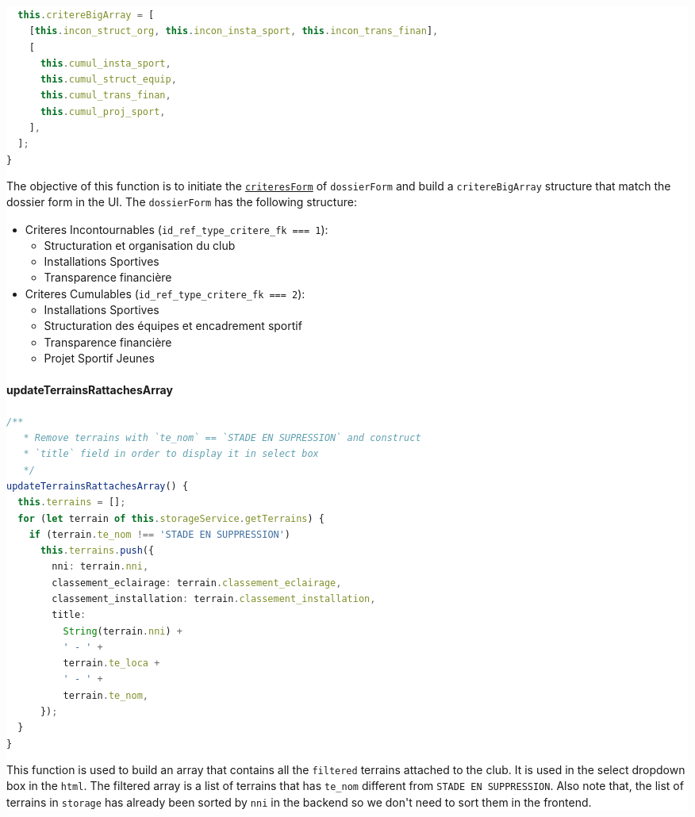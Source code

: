 ```ts
  this.critereBigArray = [
    [this.incon_struct_org, this.incon_insta_sport, this.incon_trans_finan],
    [
      this.cumul_insta_sport,
      this.cumul_struct_equip,
      this.cumul_trans_finan,
      this.cumul_proj_sport,
    ],
  ];
}
```

The objective of this function is to initiate the [`criteresForm`](#initcriteresform) of `dossierForm` and build a `critereBigArray` structure that match the dossier form in the UI. The `dossierForm` has the following structure:

- Criteres Incontournables (`id_ref_type_critere_fk === 1`):
  - Structuration et organisation du club
  - Installations Sportives
  - Transparence financière
- Criteres Cumulables (`id_ref_type_critere_fk === 2`):
  - Installations Sportives
  - Structuration des équipes et encadrement sportif
  - Transparence financière
  - Projet Sportif Jeunes

#### updateTerrainsRattachesArray

```ts
/**
   * Remove terrains with `te_nom` == `STADE EN SUPRESSION` and construct
   * `title` field in order to display it in select box
   */
updateTerrainsRattachesArray() {
  this.terrains = [];
  for (let terrain of this.storageService.getTerrains) {
    if (terrain.te_nom !== 'STADE EN SUPPRESSION')
      this.terrains.push({
        nni: terrain.nni,
        classement_eclairage: terrain.classement_eclairage,
        classement_installation: terrain.classement_installation,
        title:
          String(terrain.nni) +
          ' - ' +
          terrain.te_loca +
          ' - ' +
          terrain.te_nom,
      });
  }
}
```

This function is used to build an array that contains all the `filtered` terrains attached to the club. It is used in the select dropdown box in the `html`. The filtered array is a list of terrains that has `te_nom` different from `STADE EN SUPPRESSION`. Also note that, the list of terrains in `storage` has already been sorted by `nni` in the backend so we don't need to sort them in the frontend.
